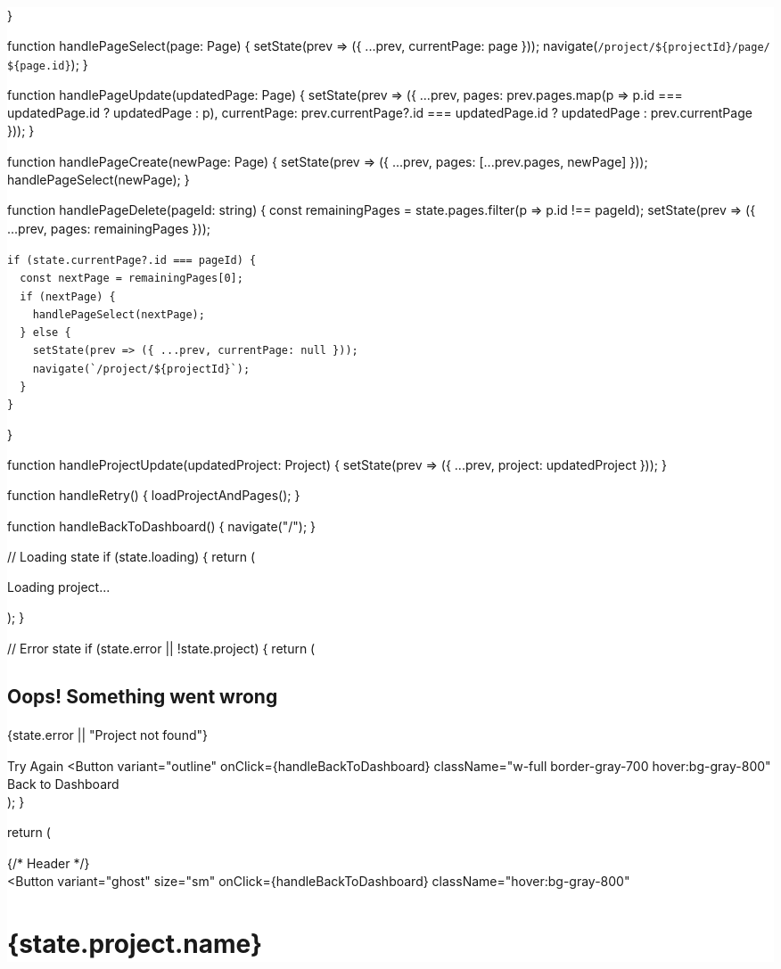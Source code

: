 }

function handlePageSelect(page: Page) { setState(prev \=\> ({ ...prev, currentPage: page })); navigate(`/project/${projectId}/page/${page.id}`); }

function handlePageUpdate(updatedPage: Page) { setState(prev \=\> ({ ...prev, pages: prev.pages.map(p \=\> p.id \=== updatedPage.id ? updatedPage : p), currentPage: prev.currentPage?.id \=== updatedPage.id ? updatedPage : prev.currentPage })); }

function handlePageCreate(newPage: Page) { setState(prev \=\> ({ ...prev, pages: \[...prev.pages, newPage\] })); handlePageSelect(newPage); }

function handlePageDelete(pageId: string) { const remainingPages \= state.pages.filter(p \=\> p.id \!== pageId); setState(prev \=\> ({ ...prev, pages: remainingPages }));

```
if (state.currentPage?.id === pageId) {
  const nextPage = remainingPages[0];
  if (nextPage) {
    handlePageSelect(nextPage);
  } else {
    setState(prev => ({ ...prev, currentPage: null }));
    navigate(`/project/${projectId}`);
  }
}
```

}

function handleProjectUpdate(updatedProject: Project) { setState(prev \=\> ({ ...prev, project: updatedProject })); }

function handleRetry() { loadProjectAndPages(); }

function handleBackToDashboard() { navigate("/"); }

// Loading state if (state.loading) { return (

Loading project...

); }

// Error state if (state.error || \!state.project) { return (

## **Oops\! Something went wrong**

{state.error || "Project not found"}

Try Again \<Button variant="outline" onClick={handleBackToDashboard} className="w-full border-gray-700 hover:bg-gray-800"  
Back to Dashboard  
); }

return (

{/\* Header \*/}  
\<Button variant="ghost" size="sm" onClick={handleBackToDashboard} className="hover:bg-gray-800"

# **{state.project.name}**
